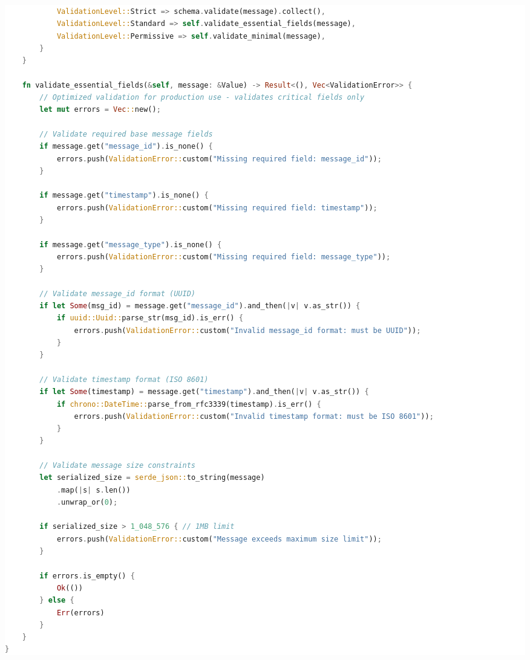 ```rust
            ValidationLevel::Strict => schema.validate(message).collect(),
            ValidationLevel::Standard => self.validate_essential_fields(message),
            ValidationLevel::Permissive => self.validate_minimal(message),
        }
    }
    
    fn validate_essential_fields(&self, message: &Value) -> Result<(), Vec<ValidationError>> {
        // Optimized validation for production use - validates critical fields only
        let mut errors = Vec::new();
        
        // Validate required base message fields
        if message.get("message_id").is_none() {
            errors.push(ValidationError::custom("Missing required field: message_id"));
        }
        
        if message.get("timestamp").is_none() {
            errors.push(ValidationError::custom("Missing required field: timestamp"));
        }
        
        if message.get("message_type").is_none() {
            errors.push(ValidationError::custom("Missing required field: message_type"));
        }
        
        // Validate message_id format (UUID)
        if let Some(msg_id) = message.get("message_id").and_then(|v| v.as_str()) {
            if uuid::Uuid::parse_str(msg_id).is_err() {
                errors.push(ValidationError::custom("Invalid message_id format: must be UUID"));
            }
        }
        
        // Validate timestamp format (ISO 8601)
        if let Some(timestamp) = message.get("timestamp").and_then(|v| v.as_str()) {
            if chrono::DateTime::parse_from_rfc3339(timestamp).is_err() {
                errors.push(ValidationError::custom("Invalid timestamp format: must be ISO 8601"));
            }
        }
        
        // Validate message size constraints
        let serialized_size = serde_json::to_string(message)
            .map(|s| s.len())
            .unwrap_or(0);
            
        if serialized_size > 1_048_576 { // 1MB limit
            errors.push(ValidationError::custom("Message exceeds maximum size limit"));
        }
        
        if errors.is_empty() {
            Ok(())
        } else {
            Err(errors)
        }
    }
}
```
